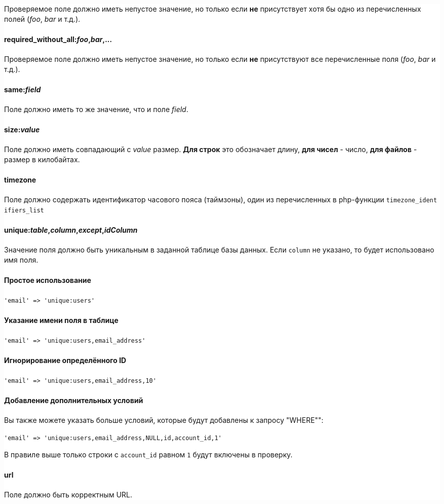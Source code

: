 Проверяемое поле должно иметь непустое значение, но только если **не** присутствует хотя бы одно из перечисленных полей (_foo_, _bar_ и т.д.).

<a name="rule-required-without-all"></a>
#### required_without_all:_foo_,_bar_,...

Проверяемое поле должно иметь непустое значение, но только если **не** присутствуют все перечисленные поля (_foo_, _bar_ и т.д.).

<a name="rule-same"></a>
#### same:_field_

Поле должно иметь то же значение, что и поле _field_.

<a name="rule-size"></a>
#### size:_value_

Поле должно иметь совпадающий с _value_ размер. **Для строк** это обозначает длину, **для чисел** - число, **для файлов** - размер в килобайтах.

<a name="rule-timezone"></a>
#### timezone

Поле должно содержать идентификатор часового пояса (таймзоны), один из перечисленных в php-функции `timezone_identifiers_list` 

<a name="rule-unique"></a>
#### unique:_table_,_column_,_except_,_idColumn_

Значение поля должно быть уникальным в заданной таблице базы данных. Если `column` не указано, то будет использовано имя поля.

#### Простое использование

	'email' => 'unique:users'

#### Указание имени поля в таблице

	'email' => 'unique:users,email_address'

#### Игнорирование определённого ID

	'email' => 'unique:users,email_address,10'

#### Добавление дополнительных условий

Вы также можете указать больше условий, которые будут добавлены к запросу "WHERE"":

	'email' => 'unique:users,email_address,NULL,id,account_id,1'

В правиле выше только строки с `account_id` равном `1` будут включены в проверку.

<a name="rule-url"></a>
#### url

Поле должно быть корректным URL.
